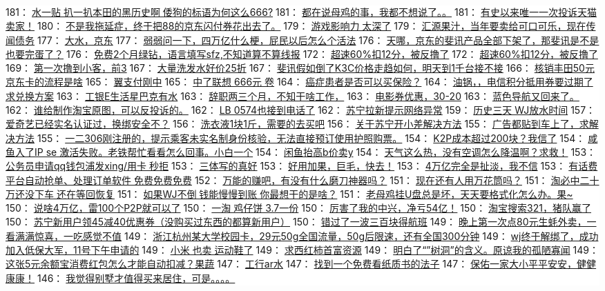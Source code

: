 181： [水一贴  扒一扒本田的黑历史啊  倭狗的标语为何这么666?](http://www.zuanke8.com/thread-5150988-1-1.html)
181： [都在说母鸡的事，我都不想说了。。](http://www.zuanke8.com/thread-5150863-1-1.html)
181： [有史以来唯一一次投诉天猫卖家！](http://www.zuanke8.com/thread-5151311-1-1.html)
180： [不是我拖延症，终于把88的京东闪付券花出去了。](http://www.zuanke8.com/thread-5151729-1-1.html)
179： [游戏影响力 太深了](http://www.zuanke8.com/thread-5150934-1-1.html)
179： [汇源果汁，当年要卖给可口可乐，现在传闻债务](http://www.zuanke8.com/thread-5151492-1-1.html)
177： [大水，京东](http://www.zuanke8.com/thread-5150476-1-1.html)
177： [弱弱问一下，四万亿什么梗，屁民以后怎么个活法](http://www.zuanke8.com/thread-5150826-1-1.html)
176： [天哪，京东的斐讯产品全部下架了，那斐讯是不是也要完蛋了？](http://www.zuanke8.com/thread-5150577-1-1.html)
176： [免费2个月绿钻，语言填写sfz,不知道算不算线报](http://www.zuanke8.com/thread-5151717-1-1.html)
172： [超速60%扣12分，被反撸了](http://www.zuanke8.com/thread-5150351-1-1.html)
172： [超速60%扣12分，被反撸了](http://www.zuanke8.com/thread-5150351-1-1.html)
169： [第一次撸到小客，前3](http://www.zuanke8.com/thread-5151724-1-1.html)
167： [大量洗发水好价25折](http://www.zuanke8.com/thread-5150374-1-1.html)
167： [斐讯假如倒了K3C价格走趋如何，明天到1千台接不接](http://www.zuanke8.com/thread-5150505-1-1.html)
166： [核销丰田50元京东卡的流程是啥](http://www.zuanke8.com/thread-5151782-1-1.html)
165： [翼支付刚中](http://www.zuanke8.com/thread-5150551-1-1.html)
165： [中了联想 666元 卷](http://www.zuanke8.com/thread-5150906-1-1.html)
164： [癌症患者是否可以买保险？](http://www.zuanke8.com/thread-5151611-1-1.html)
164： [油锅，，电信积分抵用券要过期了求兑换方案](http://www.zuanke8.com/thread-5152018-1-1.html)
163： [工银E生活星巴克有水](http://www.zuanke8.com/thread-5150998-1-1.html)
163： [辞职两三个月，不知干啥工作，](http://www.zuanke8.com/thread-5150489-1-1.html)
163： [电影券优惠，30-20](http://www.zuanke8.com/thread-5150614-1-1.html)
163： [蓝色导航又回来了。](http://www.zuanke8.com/thread-5151265-1-1.html)
162： [谁给制作淘宝原图，可以反投诉的。](http://www.zuanke8.com/thread-5151809-1-1.html)
162： [LB 0574也接到电话了](http://www.zuanke8.com/thread-5151043-1-1.html)
162： [苏宁拉新提示网络异常](http://www.zuanke8.com/thread-5151936-1-1.html)
159： [历史三天 WJ放水时间](http://www.zuanke8.com/thread-5150626-1-1.html)
157： [爱奇艺已经实名认证过，换绑安全不？](http://www.zuanke8.com/thread-5151977-1-1.html)
156： [洗衣液1块1斤，需要的去买吧](http://www.zuanke8.com/thread-5150421-1-1.html)
156： [关于苏宁开小差解决方法](http://www.zuanke8.com/thread-5151970-1-1.html)
155： [广告都贴到车上了，求解决方法](http://www.zuanke8.com/thread-5150721-1-1.html)
155： [一二306刚注册的，提示乘客未实名制身份核验，无法直接预订使用护照购票。](http://www.zuanke8.com/thread-5151745-1-1.html)
154： [K2P成本超过200块？我信了](http://www.zuanke8.com/thread-5150422-1-1.html)
154： [咸鱼入了IP se 激活失败。老铁帮忙看看怎么回事。小白一个](http://www.zuanke8.com/thread-5151441-1-1.html)
154： [闲鱼抬高b价卖y](http://www.zuanke8.com/thread-5150666-1-1.html)
154： [天气这么热，没有空调怎么降温啊？求救！](http://www.zuanke8.com/thread-5151540-1-1.html)
153： [公务员申请qq钱包浦发xing/用卡 秒拒](http://www.zuanke8.com/thread-5151054-1-1.html)
153： [三体写的真好](http://www.zuanke8.com/thread-5150518-1-1.html)
153： [好用加果，巨毛，快去！](http://www.zuanke8.com/thread-5150486-1-1.html)
153： [4万亿完全是扯淡，我不信](http://www.zuanke8.com/thread-5150778-1-1.html)
153： [有话费平台自动抢单、处理订单软件 免费免费免费](http://www.zuanke8.com/thread-5151795-1-1.html)
152： [万能的赚吧，有没有什么磨刀神器吗？](http://www.zuanke8.com/thread-5151952-1-1.html)
151： [现在还有人用万花筒吗？](http://www.zuanke8.com/thread-5151538-1-1.html)
151： [淘必中二十万还没下车 还在等回恢复](http://www.zuanke8.com/thread-5150634-1-1.html)
151： [如果WJ不倒 钱能慢慢到账 你最想干的是啥？](http://www.zuanke8.com/thread-5151163-1-1.html)
151： [老母鸡挂U盘总是坏，天天要格式化怎么办。果~](http://www.zuanke8.com/thread-5151771-1-1.html)
150： [说啥4万亿，雷100个P2P就可以了](http://www.zuanke8.com/thread-5150801-1-1.html)
150： [一淘 鸡仔饼 3.7一份](http://www.zuanke8.com/thread-5150632-1-1.html)
150： [厉害了我的中兴，净亏54亿！](http://www.zuanke8.com/thread-5150346-1-1.html)
150： [淘宝搜索321，猪队赢了](http://www.zuanke8.com/thread-5151214-1-1.html)
150： [苏宁新用户领45减40优惠券（没购买过东西的都算新用户）](http://www.zuanke8.com/thread-5151477-1-1.html)
150： [错过了一波三百块得航班](http://www.zuanke8.com/thread-5151559-1-1.html)
149： [晚上第一次点80元生蚝外卖，一看满满惊喜，一吃感觉不值](http://www.zuanke8.com/thread-5150392-1-1.html)
149： [浙江杭州某大学校园卡，29元50g全国流量，50g后限速，还有全国300分钟](http://www.zuanke8.com/thread-5151490-1-1.html)
149： [wj终于解绑了，成功加入低保大军，11号下午申请的](http://www.zuanke8.com/thread-5151484-1-1.html)
149： [小米 也卖 运动鞋了](http://www.zuanke8.com/thread-5151015-1-1.html)
149： [求西红柿首富资源](http://www.zuanke8.com/thread-5150540-1-1.html)
149： [明白了“”树洞”的含义。原谅我的孤陋寡闻](http://www.zuanke8.com/thread-5150514-1-1.html)
149： [这张5元余额宝消费红包怎么才能自动扣减？果蔬](http://www.zuanke8.com/thread-5151587-1-1.html)
147： [工行ar水](http://www.zuanke8.com/thread-5151156-1-1.html)
147： [找到一个免费看纸质书的法子](http://www.zuanke8.com/thread-5150603-1-1.html)
147： [保佑一家大小平平安安，健健康康！](http://www.zuanke8.com/thread-5151697-1-1.html)
146： [我觉得别墅才值得买来居住，可是。。。。](http://www.zuanke8.com/thread-5151030-1-1.html)